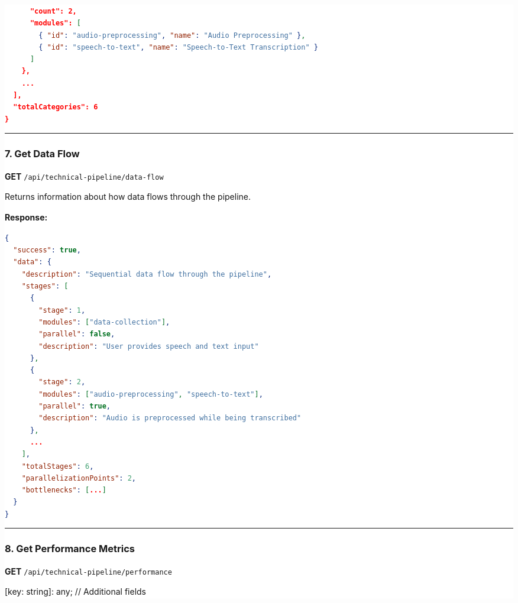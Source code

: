 ```json
      "count": 2,
      "modules": [
        { "id": "audio-preprocessing", "name": "Audio Preprocessing" },
        { "id": "speech-to-text", "name": "Speech-to-Text Transcription" }
      ]
    },
    ...
  ],
  "totalCategories": 6
}
```

---

### 7. Get Data Flow

**GET** `/api/technical-pipeline/data-flow`

Returns information about how data flows through the pipeline.

**Response:**
```json
{
  "success": true,
  "data": {
    "description": "Sequential data flow through the pipeline",
    "stages": [
      {
        "stage": 1,
        "modules": ["data-collection"],
        "parallel": false,
        "description": "User provides speech and text input"
      },
      {
        "stage": 2,
        "modules": ["audio-preprocessing", "speech-to-text"],
        "parallel": true,
        "description": "Audio is preprocessed while being transcribed"
      },
      ...
    ],
    "totalStages": 6,
    "parallelizationPoints": 2,
    "bottlenecks": [...]
  }
}
```

---

### 8. Get Performance Metrics

**GET** `/api/technical-pipeline/performance`


  [key: string]: any;            // Additional fields